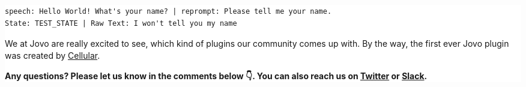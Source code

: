 ```text
speech: Hello World! What's your name? | reprompt: Please tell me your name.
State: TEST_STATE | Raw Text: I won't tell you my name
```

We at Jovo are really excited to see, which kind of plugins our community comes up with. By the way, the first ever Jovo plugin was created by [Cellular](https://github.com/cellular/jovo-plugin-raven).

**Any questions? Please let us know in the comments below 👇. You can also reach us on [Twitter](https://twitter.com/jovotech) or [Slack](https://www.jovo.tech/slack).**


